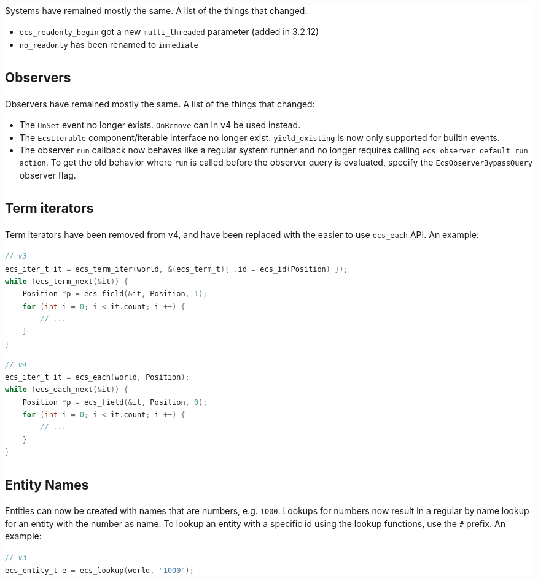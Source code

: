 Systems have remained mostly the same. A list of the things that changed:

- `ecs_readonly_begin` got a new `multi_threaded` parameter (added in 3.2.12)
- `no_readonly` has been renamed to `immediate`

## Observers

Observers have remained mostly the same. A list of the things that changed:

- The `UnSet` event no longer exists. `OnRemove` can in v4 be used instead.
- The `EcsIterable` component/iterable interface no longer exist. `yield_existing` is now only supported for builtin events.
- The observer `run` callback now behaves like a regular system runner and no longer requires calling `ecs_observer_default_run_action`. To get the old behavior where `run` is called before the observer query is evaluated, specify the `EcsObserverBypassQuery` observer flag.

## Term iterators

Term iterators have been removed from v4, and have been replaced with the easier to use `ecs_each` API. An example:

```c
// v3
ecs_iter_t it = ecs_term_iter(world, &(ecs_term_t){ .id = ecs_id(Position) });
while (ecs_term_next(&it)) {
    Position *p = ecs_field(&it, Position, 1);
    for (int i = 0; i < it.count; i ++) {
        // ...
    }
}
```

```c
// v4
ecs_iter_t it = ecs_each(world, Position);
while (ecs_each_next(&it)) {
    Position *p = ecs_field(&it, Position, 0);
    for (int i = 0; i < it.count; i ++) {
        // ...
    }
}
```

## Entity Names

Entities can now be created with names that are numbers, e.g. `1000`. Lookups for numbers now result in a regular by name lookup for an entity with the number as name. To lookup an entity with a specific id using the lookup functions, use the `#` prefix. An example:

```c
// v3
ecs_entity_t e = ecs_lookup(world, "1000");
```
